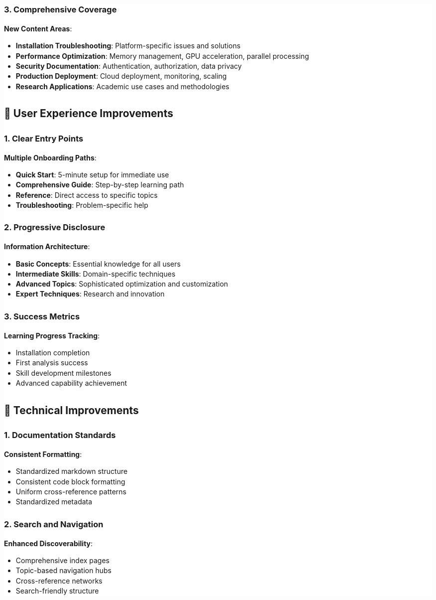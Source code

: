 ### 3. Comprehensive Coverage

**New Content Areas**:
- **Installation Troubleshooting**: Platform-specific issues and solutions
- **Performance Optimization**: Memory management, GPU acceleration, parallel processing
- **Security Documentation**: Authentication, authorization, data privacy
- **Production Deployment**: Cloud deployment, monitoring, scaling
- **Research Applications**: Academic use cases and methodologies

## 🎯 User Experience Improvements

### 1. Clear Entry Points

**Multiple Onboarding Paths**:
- **Quick Start**: 5-minute setup for immediate use
- **Comprehensive Guide**: Step-by-step learning path
- **Reference**: Direct access to specific topics
- **Troubleshooting**: Problem-specific help

### 2. Progressive Disclosure

**Information Architecture**:
- **Basic Concepts**: Essential knowledge for all users
- **Intermediate Skills**: Domain-specific techniques
- **Advanced Topics**: Sophisticated optimization and customization
- **Expert Techniques**: Research and innovation

### 3. Success Metrics

**Learning Progress Tracking**:
- Installation completion
- First analysis success
- Skill development milestones
- Advanced capability achievement

## 🔧 Technical Improvements

### 1. Documentation Standards

**Consistent Formatting**:
- Standardized markdown structure
- Consistent code block formatting
- Uniform cross-reference patterns
- Standardized metadata

### 2. Search and Navigation

**Enhanced Discoverability**:
- Comprehensive index pages
- Topic-based navigation hubs
- Cross-reference networks
- Search-friendly structure
